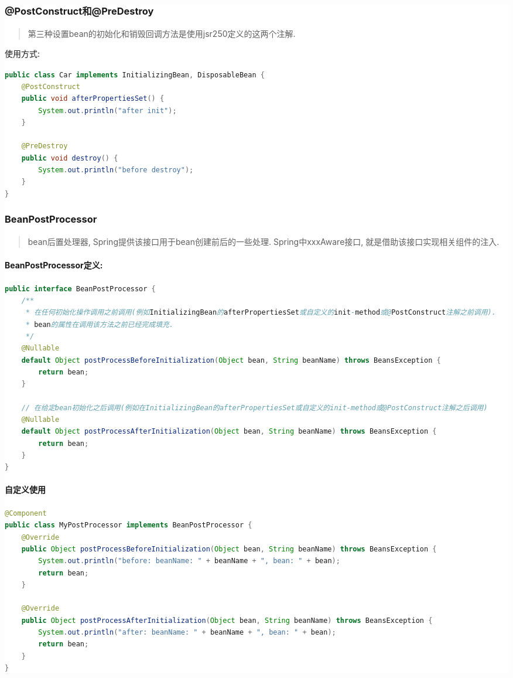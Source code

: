 ### @PostConstruct和@PreDestroy
> 第三种设置bean的初始化和销毁回调方法是使用jsr250定义的这两个注解.

使用方式:
```java
public class Car implements InitializingBean, DisposableBean {
    @PostConstruct
    public void afterPropertiesSet() {
        System.out.println("after init");
    }

    @PreDestroy
    public void destroy() {
        System.out.println("before destroy");
    }
}
```

### BeanPostProcessor
> bean后置处理器, Spring提供该接口用于bean创建前后的一些处理. Spring中xxxAware接口, 就是借助该接口实现相关组件的注入.

#### BeanPostProcessor定义:
```java
public interface BeanPostProcessor {
    /**
     * 在任何初始化操作调用之前调用(例如InitializingBean的afterPropertiesSet或自定义的init-method或@PostConstruct注解之前调用).
     * bean的属性在调用该方法之前已经完成填充.
     */
	@Nullable
	default Object postProcessBeforeInitialization(Object bean, String beanName) throws BeansException {
		return bean;
	}

    // 在给定bean初始化之后调用(例如在InitializingBean的afterPropertiesSet或自定义的init-method或@PostConstruct注解之后调用)
	@Nullable
	default Object postProcessAfterInitialization(Object bean, String beanName) throws BeansException {
		return bean;
	}
}
```

#### 自定义使用
```java
@Component
public class MyPostProcessor implements BeanPostProcessor {
    @Override
    public Object postProcessBeforeInitialization(Object bean, String beanName) throws BeansException {
        System.out.println("before: beanName: " + beanName + ", bean: " + bean);
        return bean;
    }

    @Override
    public Object postProcessAfterInitialization(Object bean, String beanName) throws BeansException {
        System.out.println("after: beanName: " + beanName + ", bean: " + bean);
        return bean;
    }
}
```
